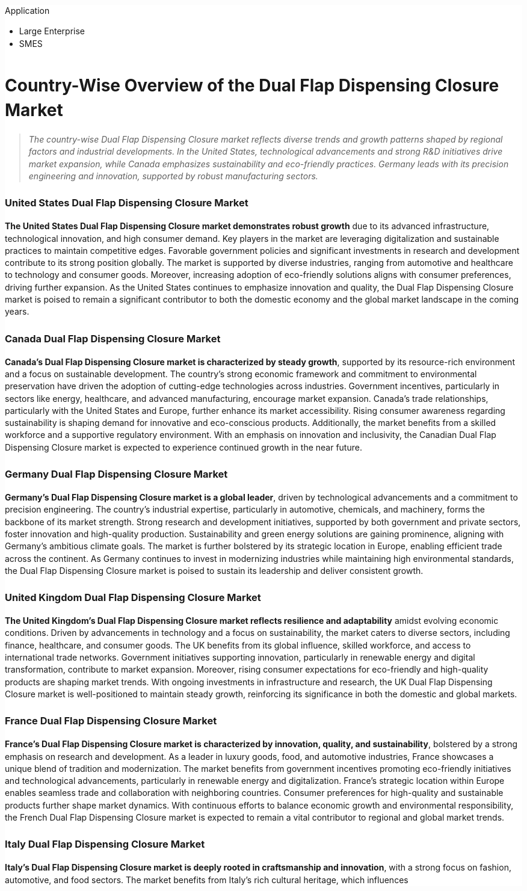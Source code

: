 Application</h3><ul><li>Large Enterprise</li><li>SMES</li></ul><h1><span class="">Country-Wise Overview of the Dual Flap Dispensing Closure Market<br /></span></h1><blockquote><p><em><span class="">The country-wise Dual Flap Dispensing Closure market reflects diverse trends and growth patterns shaped by regional factors and industrial developments. In the United States, technological advancements and strong R&amp;D initiatives drive market expansion, while Canada emphasizes sustainability and eco-friendly practices. Germany leads with its precision engineering and innovation, supported by robust manufacturing sectors.</span></em></p></blockquote><h3><strong>United States Dual Flap Dispensing Closure Market</strong></h3><p><strong>The United States Dual Flap Dispensing Closure market demonstrates robust growth</strong> due to its advanced infrastructure, technological innovation, and high consumer demand. Key players in the market are leveraging digitalization and sustainable practices to maintain competitive edges. Favorable government policies and significant investments in research and development contribute to its strong position globally. The market is supported by diverse industries, ranging from automotive and healthcare to technology and consumer goods. Moreover, increasing adoption of eco-friendly solutions aligns with consumer preferences, driving further expansion. As the United States continues to emphasize innovation and quality, the Dual Flap Dispensing Closure market is poised to remain a significant contributor to both the domestic economy and the global market landscape in the coming years.</p><h3><strong>Canada Dual Flap Dispensing Closure Market</strong></h3><p><strong>Canada&rsquo;s Dual Flap Dispensing Closure market is characterized by steady growth</strong>, supported by its resource-rich environment and a focus on sustainable development. The country&rsquo;s strong economic framework and commitment to environmental preservation have driven the adoption of cutting-edge technologies across industries. Government incentives, particularly in sectors like energy, healthcare, and advanced manufacturing, encourage market expansion. Canada&rsquo;s trade relationships, particularly with the United States and Europe, further enhance its market accessibility. Rising consumer awareness regarding sustainability is shaping demand for innovative and eco-conscious products. Additionally, the market benefits from a skilled workforce and a supportive regulatory environment. With an emphasis on innovation and inclusivity, the Canadian Dual Flap Dispensing Closure market is expected to experience continued growth in the near future.</p><h3><strong>Germany Dual Flap Dispensing Closure Market</strong></h3><p><strong>Germany&rsquo;s Dual Flap Dispensing Closure market is a global leader</strong>, driven by technological advancements and a commitment to precision engineering. The country&rsquo;s industrial expertise, particularly in automotive, chemicals, and machinery, forms the backbone of its market strength. Strong research and development initiatives, supported by both government and private sectors, foster innovation and high-quality production. Sustainability and green energy solutions are gaining prominence, aligning with Germany&rsquo;s ambitious climate goals. The market is further bolstered by its strategic location in Europe, enabling efficient trade across the continent. As Germany continues to invest in modernizing industries while maintaining high environmental standards, the Dual Flap Dispensing Closure market is poised to sustain its leadership and deliver consistent growth.</p><h3><strong>United Kingdom Dual Flap Dispensing Closure Market</strong></h3><p><strong>The United Kingdom&rsquo;s Dual Flap Dispensing Closure market reflects resilience and adaptability</strong> amidst evolving economic conditions. Driven by advancements in technology and a focus on sustainability, the market caters to diverse sectors, including finance, healthcare, and consumer goods. The UK benefits from its global influence, skilled workforce, and access to international trade networks. Government initiatives supporting innovation, particularly in renewable energy and digital transformation, contribute to market expansion. Moreover, rising consumer expectations for eco-friendly and high-quality products are shaping market trends. With ongoing investments in infrastructure and research, the UK Dual Flap Dispensing Closure market is well-positioned to maintain steady growth, reinforcing its significance in both the domestic and global markets.</p><h3><strong>France Dual Flap Dispensing Closure Market</strong></h3><p><strong>France&rsquo;s Dual Flap Dispensing Closure market is characterized by innovation, quality, and sustainability</strong>, bolstered by a strong emphasis on research and development. As a leader in luxury goods, food, and automotive industries, France showcases a unique blend of tradition and modernization. The market benefits from government incentives promoting eco-friendly initiatives and technological advancements, particularly in renewable energy and digitalization. France&rsquo;s strategic location within Europe enables seamless trade and collaboration with neighboring countries. Consumer preferences for high-quality and sustainable products further shape market dynamics. With continuous efforts to balance economic growth and environmental responsibility, the French Dual Flap Dispensing Closure market is expected to remain a vital contributor to regional and global market trends.</p><h3><strong>Italy Dual Flap Dispensing Closure Market</strong></h3><p><strong>Italy&rsquo;s Dual Flap Dispensing Closure market is deeply rooted in craftsmanship and innovation</strong>, with a strong focus on fashion, automotive, and food sectors. The market benefits from Italy&rsquo;s rich cultural heritage, which influences